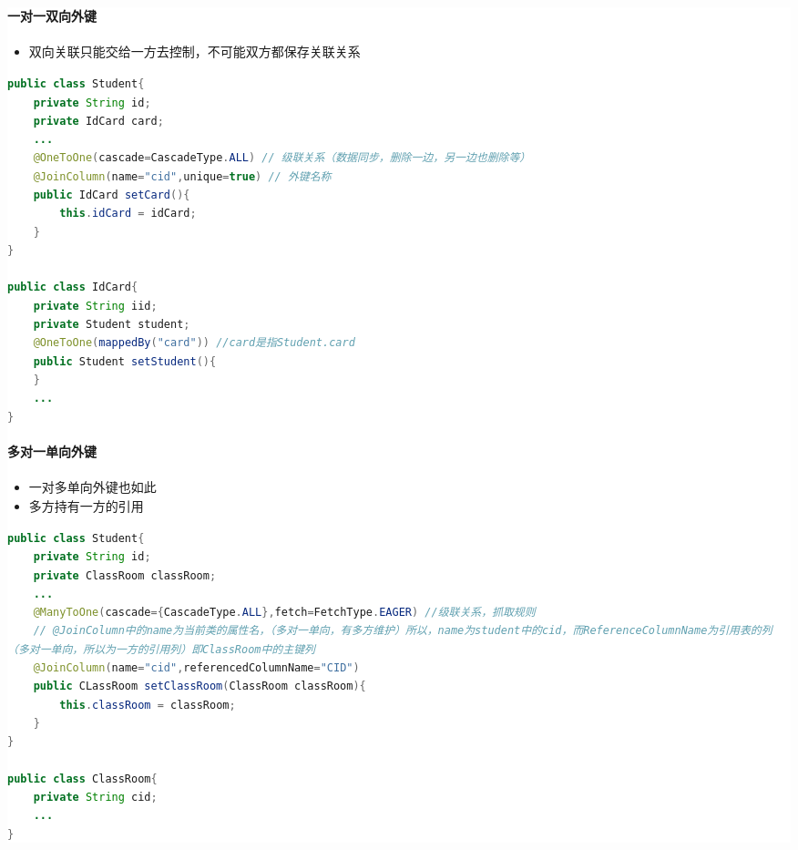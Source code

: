 

#### 一对一双向外键

- 双向关联只能交给一方去控制，不可能双方都保存关联关系

```java
public class Student{
    private String id;
    private IdCard card;
    ...
    @OneToOne(cascade=CascadeType.ALL) // 级联关系（数据同步，删除一边，另一边也删除等）
    @JoinColumn(name="cid",unique=true) // 外键名称
    public IdCard setCard(){
        this.idCard = idCard;
    }
}

public class IdCard{
    private String iid;
    private Student student;
    @OneToOne(mappedBy("card")) //card是指Student.card
    public Student setStudent(){
    }
    ...
}

```



#### 多对一单向外键

- 一对多单向外键也如此
- 多方持有一方的引用

```java
public class Student{
    private String id;
    private ClassRoom classRoom;
    ...
    @ManyToOne(cascade={CascadeType.ALL},fetch=FetchType.EAGER) //级联关系，抓取规则
    // @JoinColumn中的name为当前类的属性名，（多对一单向，有多方维护）所以，name为student中的cid，而ReferenceColumnName为引用表的列（多对一单向，所以为一方的引用列）即ClassRoom中的主键列
    @JoinColumn(name="cid",referencedColumnName="CID")  
    public CLassRoom setClassRoom(ClassRoom classRoom){
        this.classRoom = classRoom;
    } 
}

public class ClassRoom{
    private String cid;
    ...
}

```
